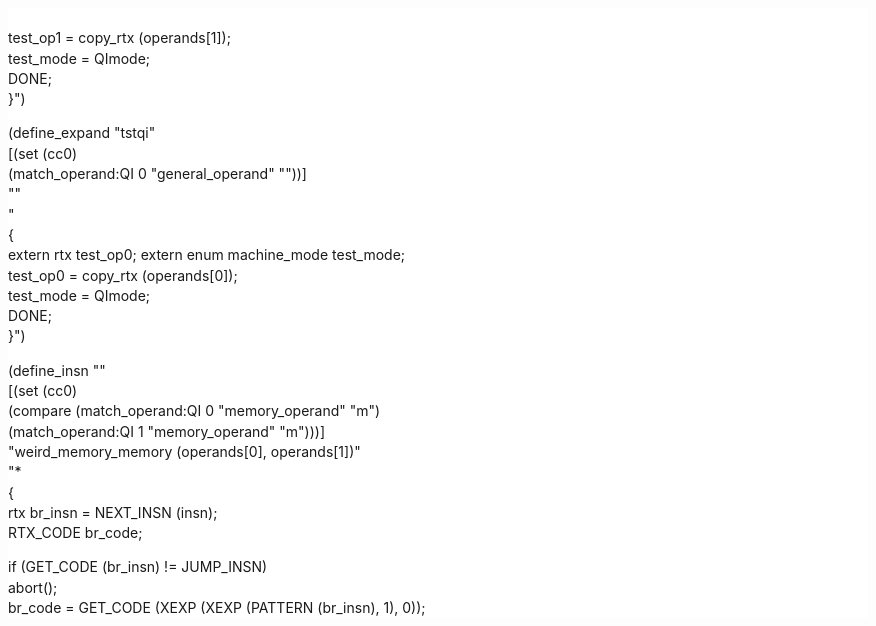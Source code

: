 \
test\_op1 = copy\_rtx (operands\[1]);
\
test\_mode = QImode;
\
DONE;
\
}")

(define\_expand "tstqi"
\
\[(set (cc0)
\
(match\_operand:QI 0 "general\_operand" ""))]
\
""
\
"
\
{
\
extern rtx test\_op0; extern enum machine\_mode test\_mode;
\
test\_op0 = copy\_rtx (operands\[0]);
\
test\_mode = QImode;
\
DONE;
\
}")

(define\_insn ""
\
\[(set (cc0)
\
(compare (match\_operand:QI 0 "memory\_operand" "m")
\
(match\_operand:QI 1 "memory\_operand" "m")))]
\
"weird\_memory\_memory (operands\[0], operands\[1])"
\
"\*
\
{
\
rtx br\_insn = NEXT\_INSN (insn);
\
RTX\_CODE br\_code;

if (GET\_CODE (br\_insn) != JUMP\_INSN)
\
abort();
\
br\_code = GET\_CODE (XEXP (XEXP (PATTERN (br\_insn), 1), 0));
